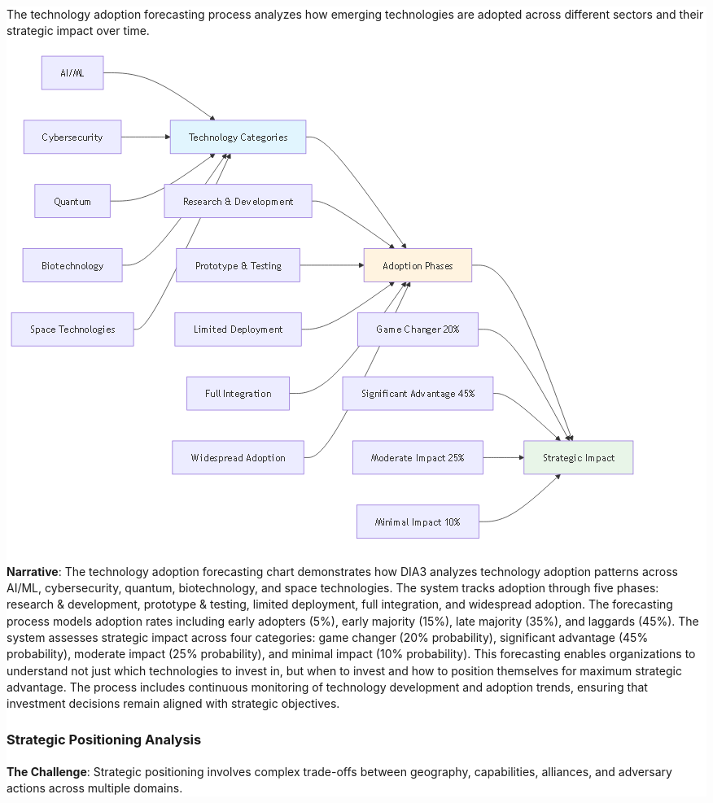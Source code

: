 The technology adoption forecasting process analyzes how emerging technologies are adopted across different sectors and their strategic impact over time.

![Technology Adoption Forecasting](./images/technology_adoption_forecasting.png)

**Narrative**: The technology adoption forecasting chart demonstrates how DIA3 analyzes technology adoption patterns across AI/ML, cybersecurity, quantum, biotechnology, and space technologies. The system tracks adoption through five phases: research & development, prototype & testing, limited deployment, full integration, and widespread adoption. The forecasting process models adoption rates including early adopters (5%), early majority (15%), late majority (35%), and laggards (45%). The system assesses strategic impact across four categories: game changer (20% probability), significant advantage (45% probability), moderate impact (25% probability), and minimal impact (10% probability). This forecasting enables organizations to understand not just which technologies to invest in, but when to invest and how to position themselves for maximum strategic advantage. The process includes continuous monitoring of technology development and adoption trends, ensuring that investment decisions remain aligned with strategic objectives.

### Strategic Positioning Analysis

**The Challenge**: Strategic positioning involves complex trade-offs between geography, capabilities, alliances, and adversary actions across multiple domains.

